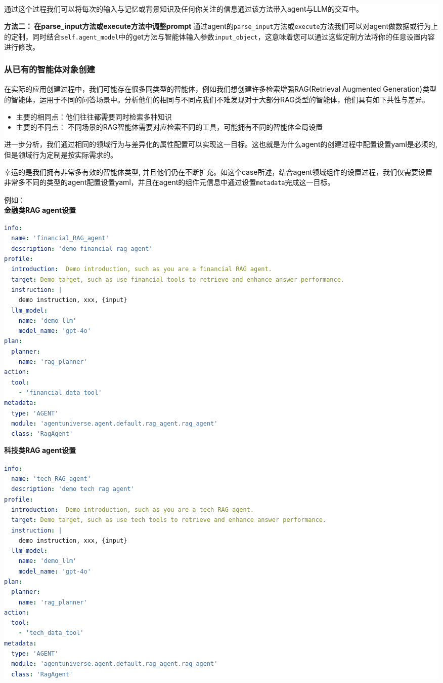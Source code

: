 通过这个过程我们可以将每次的输入与记忆或背景知识及任何你关注的信息通过该方法带入agent与LLM的交互中。

**方法二： 在parse_input方法或execute方法中调整prompt**
通过agent的`parse_input`方法或`execute`方法我们可以对agent做数据或行为上的定制，同时结合`self.agent_model`中的get方法与智能体输入参数`input_object`，这意味着您可以通过这些定制方法将你的任意设置内容进行修改。

### 从已有的智能体对象创建
在实际的应用创建过程中，我们可能存在很多同类型的智能体，例如我们想创建许多检索增强RAG(Retrieval Augmented Generation)类型的智能体，运用于不同的问答场景中。分析他们的相同与不同点我们不难发现对于大部分RAG类型的智能体，他们具有如下共性与差异。
* 主要的相同点：他们往往都需要同时检索多种知识
* 主要的不同点： 不同场景的RAG智能体需要对应检索不同的工具，可能拥有不同的智能体全局设置

进一步分析，我们通过相同的领域行为与差异化的属性配置可以实现这一目标。这也就是为什么agent的创建过程中配置设置yaml是必须的, 但是领域行为定制是按实际需求的。

幸运的是我们拥有非常多有效的智能体类型, 并且他们仍在不断扩充。如这个case所述，结合agent领域组件的设置过程，我们仅需要设置非常多不同的类型的agent配置设置yaml，并且在agent的组件元信息中通过设置`metadata`完成这一目标。

例如：  
**金融类RAG agent设置**
```yaml
info:
  name: 'financial_RAG_agent'
  description: 'demo financial rag agent'
profile:
  introduction:  Demo introduction, such as you are a financial RAG agent.
  target: Demo target, such as use financial tools to retrieve and enhance answer performance.
  instruction: |
    demo instruction, xxx, {input}
  llm_model:
    name: 'demo_llm'
    model_name: 'gpt-4o'
plan:
  planner:
    name: 'rag_planner'
action:
  tool:
    - 'financial_data_tool'
metadata:
  type: 'AGENT'
  module: 'agentuniverse.agent.default.rag_agent.rag_agent'
  class: 'RagAgent'
```

**科技类RAG agent设置**
```yaml
info:
  name: 'tech_RAG_agent'
  description: 'demo tech rag agent'
profile:
  introduction:  Demo introduction, such as you are a tech RAG agent.
  target: Demo target, such as use tech tools to retrieve and enhance answer performance.
  instruction: |
    demo instruction, xxx, {input}
  llm_model:
    name: 'demo_llm'
    model_name: 'gpt-4o'
plan:
  planner:
    name: 'rag_planner'
action:
  tool:
    - 'tech_data_tool'
metadata:
  type: 'AGENT'
  module: 'agentuniverse.agent.default.rag_agent.rag_agent'
  class: 'RagAgent'
```